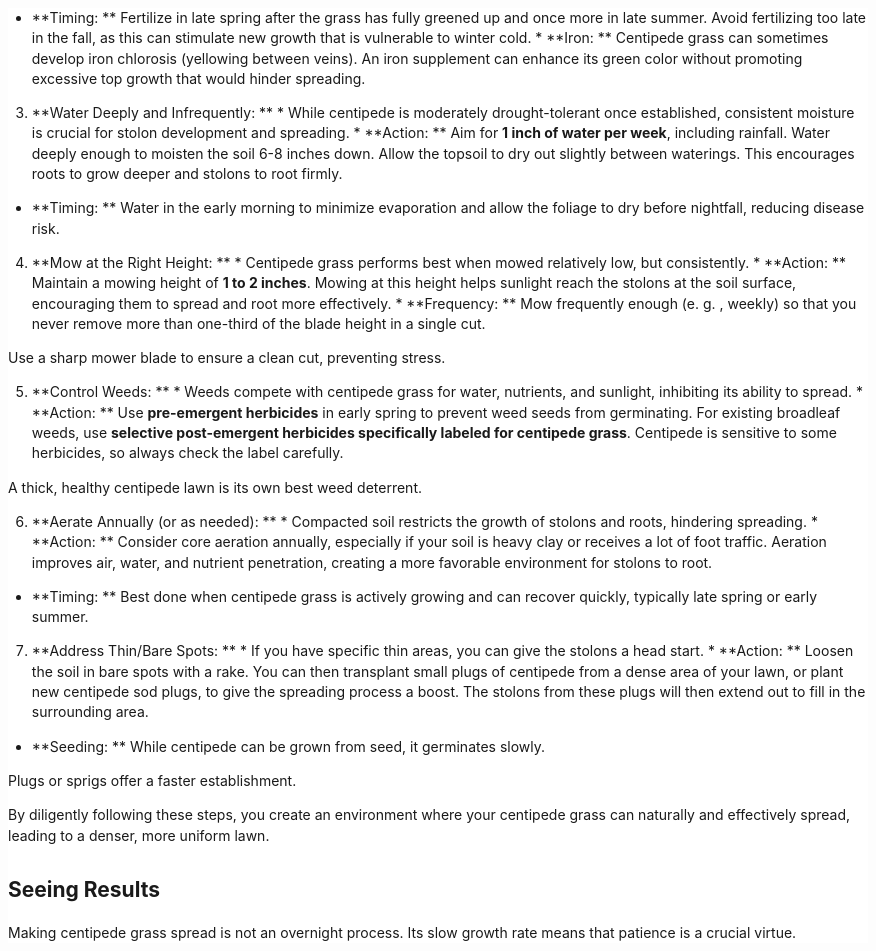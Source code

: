 * **Timing: ** Fertilize in late spring after the grass has fully greened up and once more in late summer. Avoid fertilizing too late in the fall, as this can stimulate new growth that is vulnerable to winter cold. * **Iron: ** Centipede grass can sometimes develop iron chlorosis (yellowing between veins). An iron supplement can enhance its green color without promoting excessive top growth that would hinder spreading.

3. **Water Deeply and Infrequently: ** * While centipede is moderately drought-tolerant once established, consistent moisture is crucial for stolon development and spreading. * **Action: ** Aim for **1 inch of water per week**, including rainfall. Water deeply enough to moisten the soil 6-8 inches down. Allow the topsoil to dry out slightly between waterings. This encourages roots to grow deeper and stolons to root firmly.

* **Timing: ** Water in the early morning to minimize evaporation and allow the foliage to dry before nightfall, reducing disease risk.

4. **Mow at the Right Height: ** * Centipede grass performs best when mowed relatively low, but consistently. * **Action: ** Maintain a mowing height of **1 to 2 inches**. Mowing at this height helps sunlight reach the stolons at the soil surface, encouraging them to spread and root more effectively. * **Frequency: ** Mow frequently enough (e. g. , weekly) so that you never remove more than one-third of the blade height in a single cut.

Use a sharp mower blade to ensure a clean cut, preventing stress.

5. **Control Weeds: ** * Weeds compete with centipede grass for water, nutrients, and sunlight, inhibiting its ability to spread. * **Action: ** Use **pre-emergent herbicides** in early spring to prevent weed seeds from germinating. For existing broadleaf weeds, use **selective post-emergent herbicides specifically labeled for centipede grass**. Centipede is sensitive to some herbicides, so always check the label carefully.

A thick, healthy centipede lawn is its own best weed deterrent.

6. **Aerate Annually (or as needed): ** * Compacted soil restricts the growth of stolons and roots, hindering spreading. * **Action: ** Consider core aeration annually, especially if your soil is heavy clay or receives a lot of foot traffic. Aeration improves air, water, and nutrient penetration, creating a more favorable environment for stolons to root.

* **Timing: ** Best done when centipede grass is actively growing and can recover quickly, typically late spring or early summer.

7. **Address Thin/Bare Spots: ** * If you have specific thin areas, you can give the stolons a head start. * **Action: ** Loosen the soil in bare spots with a rake. You can then transplant small plugs of centipede from a dense area of your lawn, or plant new centipede sod plugs, to give the spreading process a boost. The stolons from these plugs will then extend out to fill in the surrounding area.

* **Seeding: ** While centipede can be grown from seed, it germinates slowly.

Plugs or sprigs offer a faster establishment.

By diligently following these steps, you create an environment where your centipede grass can naturally and effectively spread, leading to a denser, more uniform lawn.

##  Seeing Results

Making centipede grass spread is not an overnight process. Its slow growth rate means that patience is a crucial virtue.
